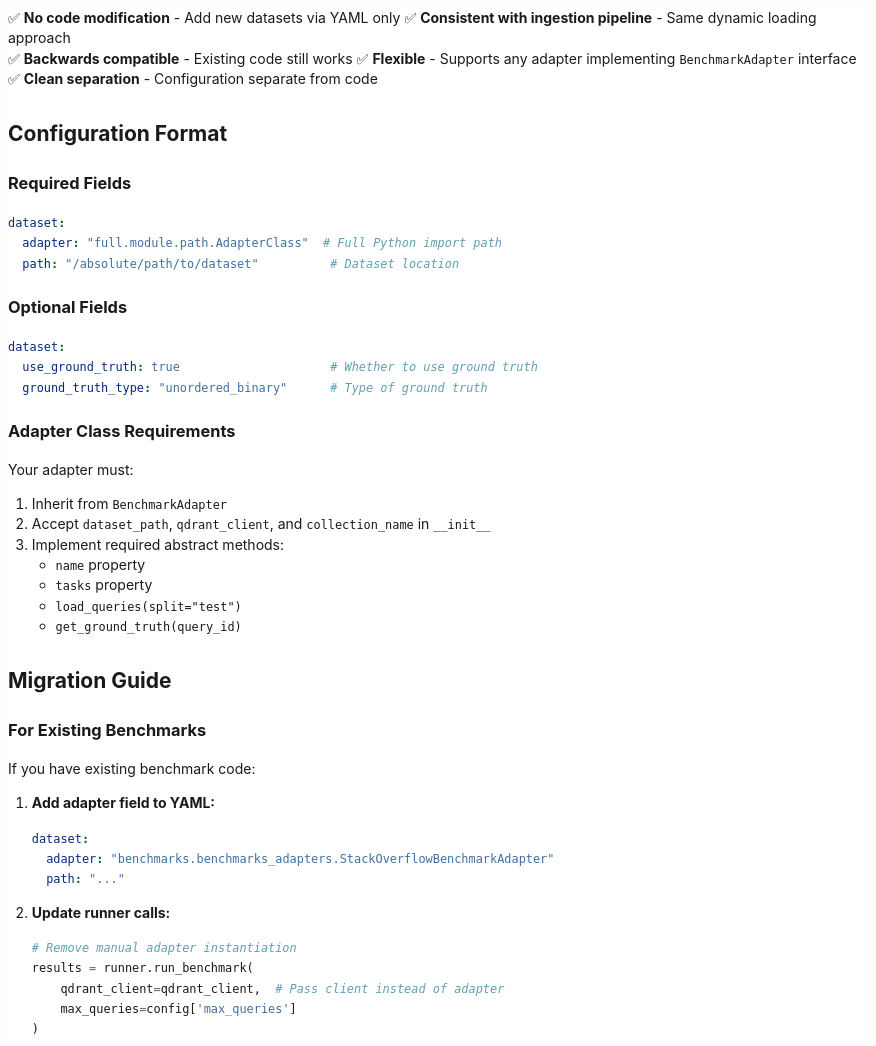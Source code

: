 ✅ **No code modification** - Add new datasets via YAML only
✅ **Consistent with ingestion pipeline** - Same dynamic loading approach  
✅ **Backwards compatible** - Existing code still works
✅ **Flexible** - Supports any adapter implementing `BenchmarkAdapter` interface
✅ **Clean separation** - Configuration separate from code

## Configuration Format

### Required Fields

```yaml
dataset:
  adapter: "full.module.path.AdapterClass"  # Full Python import path
  path: "/absolute/path/to/dataset"          # Dataset location
```

### Optional Fields

```yaml
dataset:
  use_ground_truth: true                     # Whether to use ground truth
  ground_truth_type: "unordered_binary"      # Type of ground truth
```

### Adapter Class Requirements

Your adapter must:
1. Inherit from `BenchmarkAdapter`
2. Accept `dataset_path`, `qdrant_client`, and `collection_name` in `__init__`
3. Implement required abstract methods:
   - `name` property
   - `tasks` property  
   - `load_queries(split="test")`
   - `get_ground_truth(query_id)`

## Migration Guide

### For Existing Benchmarks

If you have existing benchmark code:

1. **Add adapter field to YAML:**
   ```yaml
   dataset:
     adapter: "benchmarks.benchmarks_adapters.StackOverflowBenchmarkAdapter"
     path: "..."
   ```

2. **Update runner calls:**
   ```python
   # Remove manual adapter instantiation
   results = runner.run_benchmark(
       qdrant_client=qdrant_client,  # Pass client instead of adapter
       max_queries=config['max_queries']
   )
   ```
